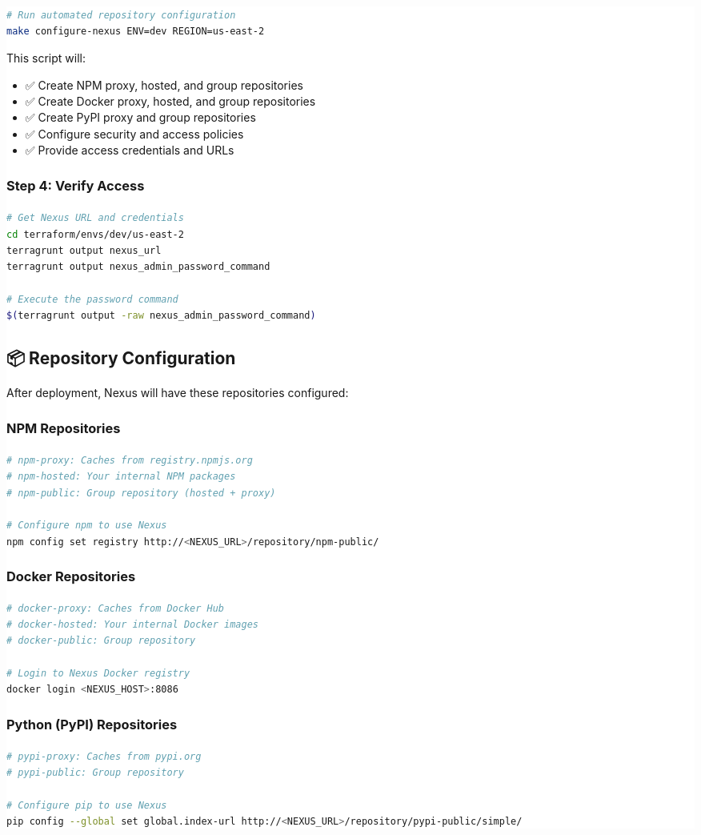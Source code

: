 ```bash
# Run automated repository configuration
make configure-nexus ENV=dev REGION=us-east-2
```

This script will:
- ✅ Create NPM proxy, hosted, and group repositories
- ✅ Create Docker proxy, hosted, and group repositories  
- ✅ Create PyPI proxy and group repositories
- ✅ Configure security and access policies
- ✅ Provide access credentials and URLs

### **Step 4: Verify Access**

```bash
# Get Nexus URL and credentials
cd terraform/envs/dev/us-east-2
terragrunt output nexus_url
terragrunt output nexus_admin_password_command

# Execute the password command
$(terragrunt output -raw nexus_admin_password_command)
```

## 📦 Repository Configuration

After deployment, Nexus will have these repositories configured:

### **NPM Repositories**
```bash
# npm-proxy: Caches from registry.npmjs.org
# npm-hosted: Your internal NPM packages
# npm-public: Group repository (hosted + proxy)

# Configure npm to use Nexus
npm config set registry http://<NEXUS_URL>/repository/npm-public/
```

### **Docker Repositories** 
```bash
# docker-proxy: Caches from Docker Hub
# docker-hosted: Your internal Docker images
# docker-public: Group repository

# Login to Nexus Docker registry
docker login <NEXUS_HOST>:8086
```

### **Python (PyPI) Repositories**
```bash
# pypi-proxy: Caches from pypi.org
# pypi-public: Group repository

# Configure pip to use Nexus
pip config --global set global.index-url http://<NEXUS_URL>/repository/pypi-public/simple/
```
